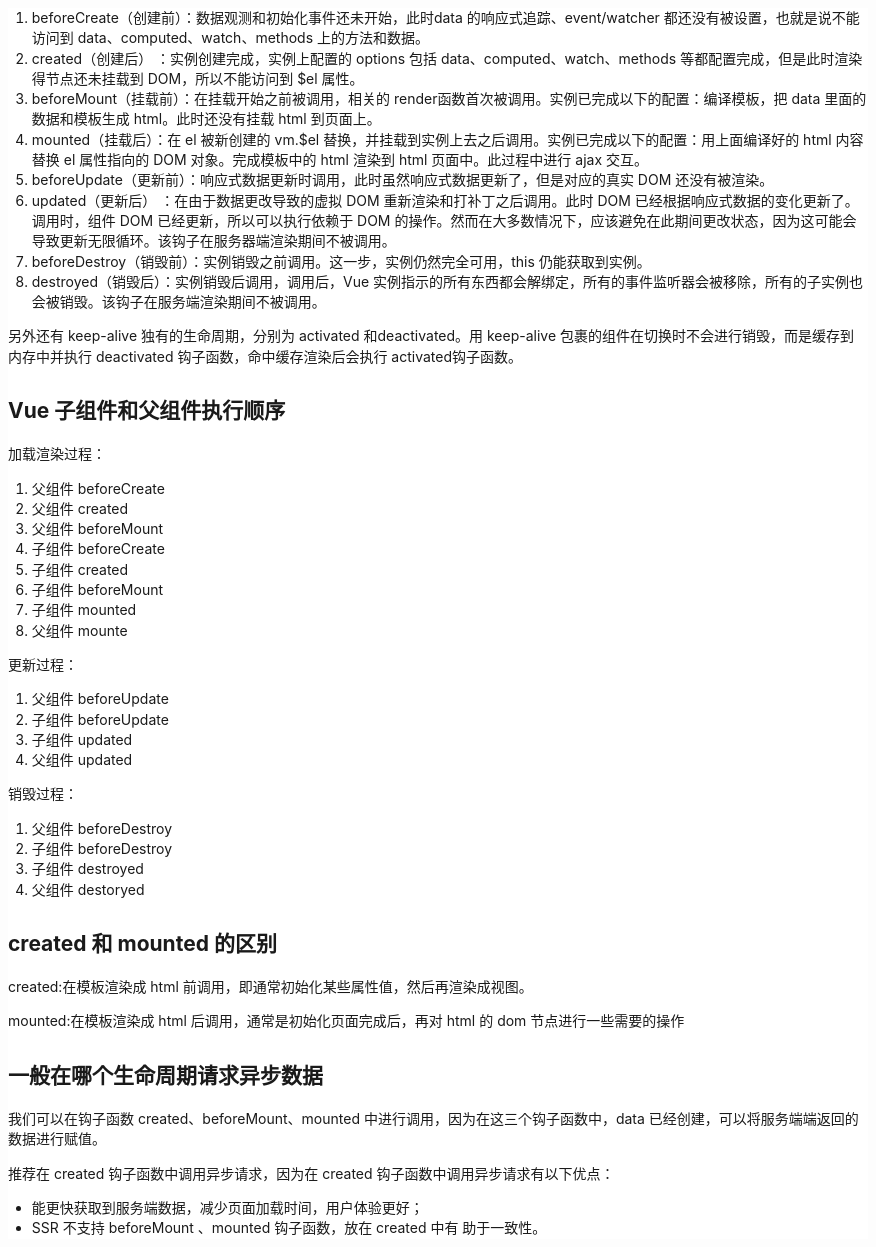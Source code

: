 1. beforeCreate（创建前）：数据观测和初始化事件还未开始，此时data 的响应式追踪、event/watcher 都还没有被设置，也就是说不能访问到 data、computed、watch、methods 上的方法和数据。
2. created（创建后） ：实例创建完成，实例上配置的 options 包括 data、computed、watch、methods 等都配置完成，但是此时渲染得节点还未挂载到 DOM，所以不能访问到 $el 属性。
3. beforeMount（挂载前）：在挂载开始之前被调用，相关的 render函数首次被调用。实例已完成以下的配置：编译模板，把 data 里面的数据和模板生成 html。此时还没有挂载 html 到页面上。
4. mounted（挂载后）：在 el 被新创建的 vm.$el 替换，并挂载到实例上去之后调用。实例已完成以下的配置：用上面编译好的 html 内容替换 el 属性指向的 DOM 对象。完成模板中的 html 渲染到 html 页面中。此过程中进行 ajax 交互。
5. beforeUpdate（更新前）：响应式数据更新时调用，此时虽然响应式数据更新了，但是对应的真实 DOM 还没有被渲染。
6. updated（更新后） ：在由于数据更改导致的虚拟 DOM 重新渲染和打补丁之后调用。此时 DOM 已经根据响应式数据的变化更新了。调用时，组件 DOM 已经更新，所以可以执行依赖于 DOM 的操作。然而在大多数情况下，应该避免在此期间更改状态，因为这可能会导致更新无限循环。该钩子在服务器端渲染期间不被调用。
7. beforeDestroy（销毁前）：实例销毁之前调用。这一步，实例仍然完全可用，this 仍能获取到实例。
8. destroyed（销毁后）：实例销毁后调用，调用后，Vue 实例指示的所有东西都会解绑定，所有的事件监听器会被移除，所有的子实例也会被销毁。该钩子在服务端渲染期间不被调用。

另外还有 keep-alive 独有的生命周期，分别为 activated 和deactivated。用 keep-alive 包裹的组件在切换时不会进行销毁，而是缓存到内存中并执行 deactivated 钩子函数，命中缓存渲染后会执行 activated钩子函数。

## Vue 子组件和父组件执行顺序

加载渲染过程：
1. 父组件 beforeCreate
2. 父组件 created
3. 父组件 beforeMount
4. 子组件 beforeCreate
5. 子组件 created
6. 子组件 beforeMount
7. 子组件 mounted
8. 父组件 mounte

更新过程：
1. 父组件 beforeUpdate
2. 子组件 beforeUpdate
3. 子组件 updated
4. 父组件 updated

销毁过程：
1. 父组件 beforeDestroy
2. 子组件 beforeDestroy
3. 子组件 destroyed
4. 父组件 destoryed

## created 和 mounted 的区别
created:在模板渲染成 html 前调用，即通常初始化某些属性值，然后再渲染成视图。

mounted:在模板渲染成 html 后调用，通常是初始化页面完成后，再对 html 的 dom 节点进行一些需要的操作

## 一般在哪个生命周期请求异步数据
我们可以在钩子函数 created、beforeMount、mounted 中进行调用，因为在这三个钩子函数中，data 已经创建，可以将服务端端返回的数据进行赋值。

推荐在 created 钩子函数中调用异步请求，因为在 created 钩子函数中调用异步请求有以下优点：
* 能更快获取到服务端数据，减少页面加载时间，用户体验更好；
* SSR 不支持 beforeMount 、mounted 钩子函数，放在 created 中有
助于一致性。

